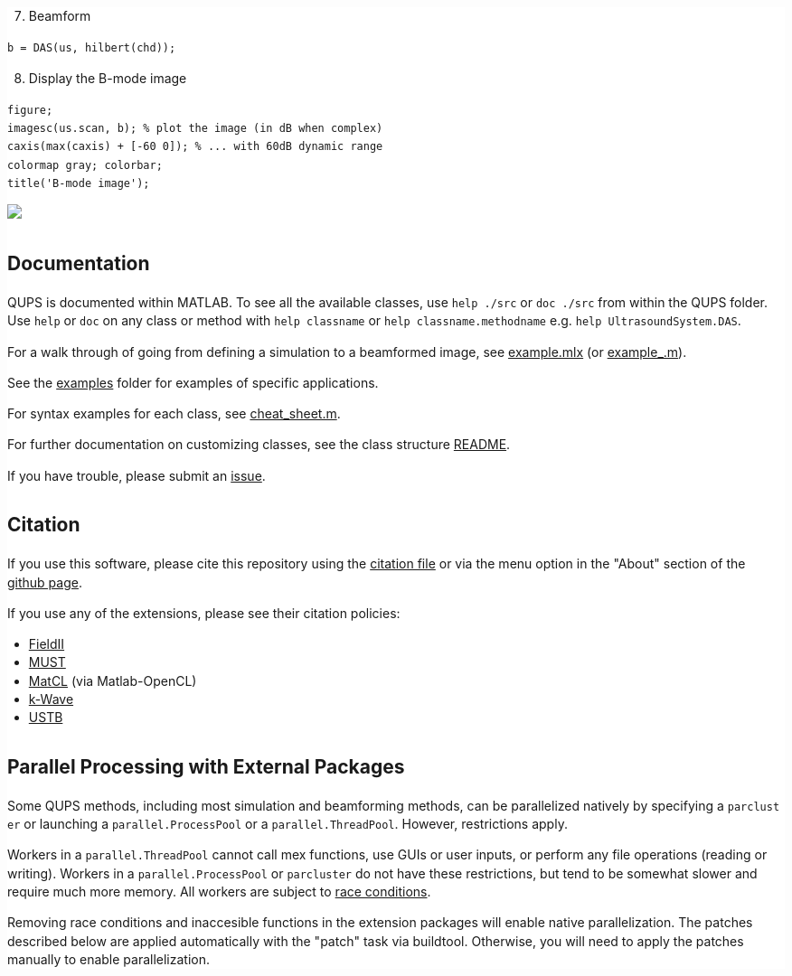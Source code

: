 7. Beamform
```
b = DAS(us, hilbert(chd));
```
8. Display the B-mode image
```
figure;
imagesc(us.scan, b); % plot the image (in dB when complex)
caxis(max(caxis) + [-60 0]); % ... with 60dB dynamic range
colormap gray; colorbar;
title('B-mode image');
```

![](fig/README/point-target.png)

## Documentation
QUPS is documented within MATLAB. To see all the available classes, use `help ./src` or `doc ./src` from within the QUPS folder. Use `help` or `doc` on any class or method with `help classname` or `help classname.methodname` e.g. `help UltrasoundSystem.DAS`.

For a walk through of going from defining a simulation to a beamformed image, see [example.mlx](example.mlx) (or [example_.m](example_.m)).

See the [examples](examples/) folder for examples of specific applications.

For syntax examples for each class, see [cheat_sheet.m](cheat_sheet.m).

For further documentation on customizing classes, see the class structure [README](src/README.md).

If you have trouble, please submit an [issue](https://github.com/thorstone25/qups/issues).

## Citation
If you use this software, please cite this repository using the [citation file](CITATION.cff) or via the menu option in the "About" section of the [github page](github.com/thorstone25/qups).

If you use any of the extensions, please see their citation policies:
* [FieldII](https://www.field-ii.dk/?background.html)
* [MUST](https://www.biomecardio.com/MUST/documentation.html)
* [MatCL](https://github.com/IANW-Projects/MatCL?tab=readme-ov-file#reference) (via Matlab-OpenCL)
* [k-Wave](https://github.com/ucl-bug/k-wave?tab=readme-ov-file#license)
* [USTB](https://www.ustb.no/citation/)

## Parallel Processing with External Packages
Some QUPS methods, including most simulation and beamforming methods, can be parallelized natively by specifying a `parcluster` or launching a `parallel.ProcessPool` or a `parallel.ThreadPool`. However, restrictions apply. 

Workers in a `parallel.ThreadPool` cannot call mex functions, use GUIs or user inputs, or perform any file operations (reading or writing). Workers in a `parallel.ProcessPool` or `parcluster` do not have these restrictions, but tend to be somewhat slower and require much more memory. All workers are subject to [race conditions](https://en.wikipedia.org/wiki/Race_condition). 

Removing race conditions and inaccesible functions in the extension packages will enable native parallelization. The patches described below are applied automatically with the "patch" task via buildtool. Otherwise, you will need to apply the patches manually to enable parallelization.
